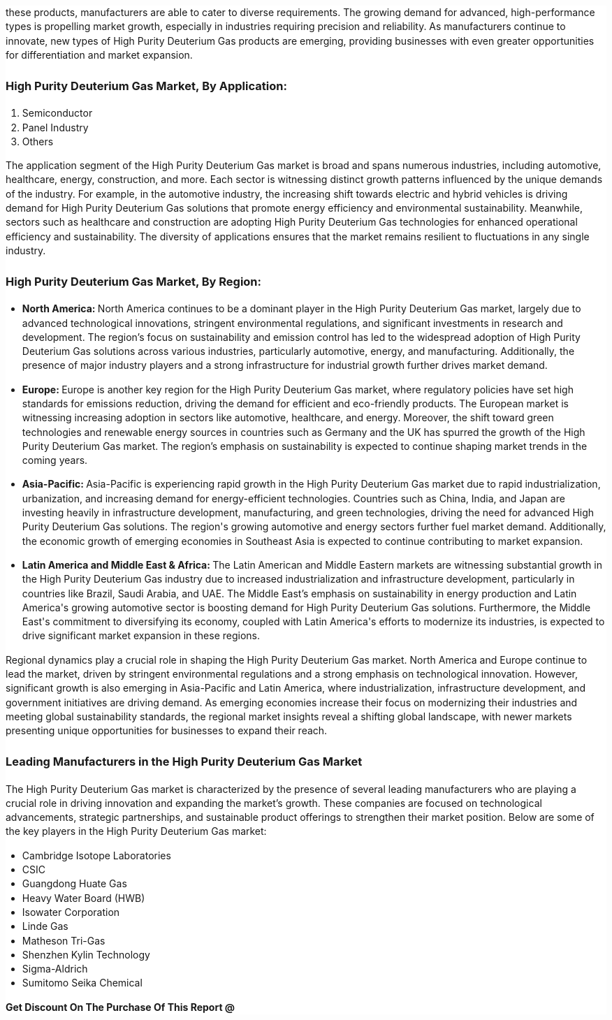 these products, manufacturers are able to cater to diverse requirements. The growing demand for advanced, high-performance types is propelling market growth, especially in industries requiring precision and reliability. As manufacturers continue to innovate, new types of High Purity Deuterium Gas products are emerging, providing businesses with even greater opportunities for differentiation and market expansion.</p><h3>High Purity Deuterium Gas Market,&nbsp;By Application:</h3><ol><li>Semiconductor<li> Panel Industry<li> Others</li></ol><p>The application segment of the High Purity Deuterium Gas market is broad and spans numerous industries, including automotive, healthcare, energy, construction, and more. Each sector is witnessing distinct growth patterns influenced by the unique demands of the industry. For example, in the automotive industry, the increasing shift towards electric and hybrid vehicles is driving demand for High Purity Deuterium Gas solutions that promote energy efficiency and environmental sustainability. Meanwhile, sectors such as healthcare and construction are adopting High Purity Deuterium Gas technologies for enhanced operational efficiency and sustainability. The diversity of applications ensures that the market remains resilient to fluctuations in any single industry.</p><h3>High Purity Deuterium Gas Market, By Region:</h3><ul><li><p><strong>North America:&nbsp;</strong>North America continues to be a dominant player in the High Purity Deuterium Gas market, largely due to advanced technological innovations, stringent environmental regulations, and significant investments in research and development. The region&rsquo;s focus on sustainability and emission control has led to the widespread adoption of High Purity Deuterium Gas solutions across various industries, particularly automotive, energy, and manufacturing. Additionally, the presence of major industry players and a strong infrastructure for industrial growth further drives market demand.</p></li><li><p><strong><strong>Europe:&nbsp;</strong></strong>Europe is another key region for the High Purity Deuterium Gas market, where regulatory policies have set high standards for emissions reduction, driving the demand for efficient and eco-friendly products. The European market is witnessing increasing adoption in sectors like automotive, healthcare, and energy. Moreover, the shift toward green technologies and renewable energy sources in countries such as Germany and the UK has spurred the growth of the High Purity Deuterium Gas market. The region&rsquo;s emphasis on sustainability is expected to continue shaping market trends in the coming years.</p></li><li><p><strong><strong>Asia-Pacific:&nbsp;</strong></strong>Asia-Pacific is experiencing rapid growth in the High Purity Deuterium Gas market due to rapid industrialization, urbanization, and increasing demand for energy-efficient technologies. Countries such as China, India, and Japan are investing heavily in infrastructure development, manufacturing, and green technologies, driving the need for advanced High Purity Deuterium Gas solutions. The region's growing automotive and energy sectors further fuel market demand. Additionally, the economic growth of emerging economies in Southeast Asia is expected to continue contributing to market expansion.</p></li><li><p><strong><strong>Latin America and Middle East &amp; Africa:&nbsp;</strong></strong>The Latin American and Middle Eastern markets are witnessing substantial growth in the High Purity Deuterium Gas industry due to increased industrialization and infrastructure development, particularly in countries like Brazil, Saudi Arabia, and UAE. The Middle East&rsquo;s emphasis on sustainability in energy production and Latin America's growing automotive sector is boosting demand for High Purity Deuterium Gas solutions. Furthermore, the Middle East's commitment to diversifying its economy, coupled with Latin America's efforts to modernize its industries, is expected to drive significant market expansion in these regions.</p></li></ul><p>Regional dynamics play a crucial role in shaping the High Purity Deuterium Gas market. North America and Europe continue to lead the market, driven by stringent environmental regulations and a strong emphasis on technological innovation. However, significant growth is also emerging in Asia-Pacific and Latin America, where industrialization, infrastructure development, and government initiatives are driving demand. As emerging economies increase their focus on modernizing their industries and meeting global sustainability standards, the regional market insights reveal a shifting global landscape, with newer markets presenting unique opportunities for businesses to expand their reach.</p><h3><strong>Leading Manufacturers in the High Purity Deuterium Gas Market</strong></h3><p>The High Purity Deuterium Gas market is characterized by the presence of several leading manufacturers who are playing a crucial role in driving innovation and expanding the market&rsquo;s growth. These companies are focused on technological advancements, strategic partnerships, and sustainable product offerings to strengthen their market position. Below are some of the key players in the High Purity Deuterium Gas market:</p></div><div class="article-main__content" data-test-id="publishing-text-block"><ul><li><span class="">Cambridge Isotope Laboratories<li> CSIC<li> Guangdong Huate Gas<li> Heavy Water Board (HWB)<li> Isowater Corporation<li> Linde Gas<li> Matheson Tri-Gas<li> Shenzhen Kylin Technology<li> Sigma-Aldrich<li> Sumitomo Seika Chemical</span></li></ul></div><div class="article-main__content" data-test-id="publishing-text-block"><p><span class="font-[700]"><strong>Get Discount On The Purchase Of This Report @</strong>